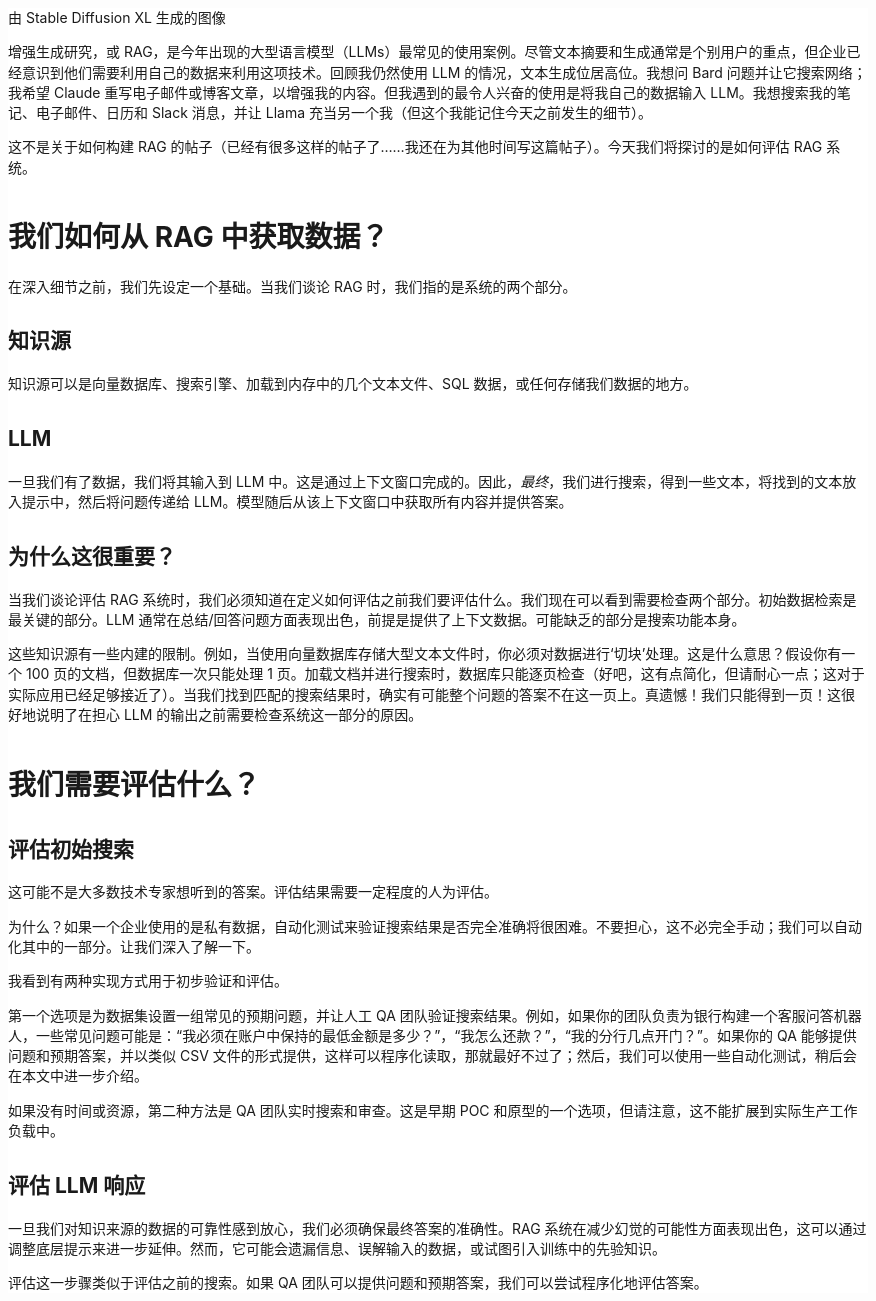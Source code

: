 由 Stable Diffusion XL 生成的图像

增强生成研究，或 RAG，是今年出现的大型语言模型（LLMs）最常见的使用案例。尽管文本摘要和生成通常是个别用户的重点，但企业已经意识到他们需要利用自己的数据来利用这项技术。回顾我仍然使用 LLM 的情况，文本生成位居高位。我想问 Bard 问题并让它搜索网络；我希望 Claude 重写电子邮件或博客文章，以增强我的内容。但我遇到的最令人兴奋的使用是将我自己的数据输入 LLM。我想搜索我的笔记、电子邮件、日历和 Slack 消息，并让 Llama 充当另一个我（但这个我能记住今天之前发生的细节）。

这不是关于如何构建 RAG 的帖子（已经有很多这样的帖子了……我还在为其他时间写这篇帖子）。今天我们将探讨的是如何评估 RAG 系统。

# 我们如何从 RAG 中获取数据？

在深入细节之前，我们先设定一个基础。当我们谈论 RAG 时，我们指的是系统的两个部分。

## 知识源

知识源可以是向量数据库、搜索引擎、加载到内存中的几个文本文件、SQL 数据，或任何存储我们数据的地方。

## LLM

一旦我们有了数据，我们将其输入到 LLM 中。这是通过上下文窗口完成的。因此，*最终*，我们进行搜索，得到一些文本，将找到的文本放入提示中，然后将问题传递给 LLM。模型随后从该上下文窗口中获取所有内容并提供答案。

## 为什么这很重要？

当我们谈论评估 RAG 系统时，我们必须知道在定义如何评估之前我们要评估什么。我们现在可以看到需要检查两个部分。初始数据检索是最关键的部分。LLM 通常在总结/回答问题方面表现出色，前提是提供了上下文数据。可能缺乏的部分是搜索功能本身。

这些知识源有一些内建的限制。例如，当使用向量数据库存储大型文本文件时，你必须对数据进行‘切块’处理。这是什么意思？假设你有一个 100 页的文档，但数据库一次只能处理 1 页。加载文档并进行搜索时，数据库只能逐页检查（好吧，这有点简化，但请耐心一点；这对于实际应用已经足够接近了）。当我们找到匹配的搜索结果时，确实有可能整个问题的答案不在这一页上。真遗憾！我们只能得到一页！这很好地说明了在担心 LLM 的输出之前需要检查系统这一部分的原因。

# 我们需要评估什么？

## 评估初始搜索

这可能不是大多数技术专家想听到的答案。评估结果需要一定程度的人为评估。

为什么？如果一个企业使用的是私有数据，自动化测试来验证搜索结果是否完全准确将很困难。不要担心，这不必完全手动；我们可以自动化其中的一部分。让我们深入了解一下。

我看到有两种实现方式用于初步验证和评估。

第一个选项是为数据集设置一组常见的预期问题，并让人工 QA 团队验证搜索结果。例如，如果你的团队负责为银行构建一个客服问答机器人，一些常见问题可能是：“我必须在账户中保持的最低金额是多少？”，“我怎么还款？”，“我的分行几点开门？”。如果你的 QA 能够提供问题和预期答案，并以类似 CSV 文件的形式提供，这样可以程序化读取，那就最好不过了；然后，我们可以使用一些自动化测试，稍后会在本文中进一步介绍。

如果没有时间或资源，第二种方法是 QA 团队实时搜索和审查。这是早期 POC 和原型的一个选项，但请注意，这不能扩展到实际生产工作负载中。

## 评估 LLM 响应

一旦我们对知识来源的数据的可靠性感到放心，我们必须确保最终答案的准确性。RAG 系统在减少幻觉的可能性方面表现出色，这可以通过调整底层提示来进一步延伸。然而，它可能会遗漏信息、误解输入的数据，或试图引入训练中的先验知识。

评估这一步骤类似于评估之前的搜索。如果 QA 团队可以提供问题和预期答案，我们可以尝试程序化地评估答案。

